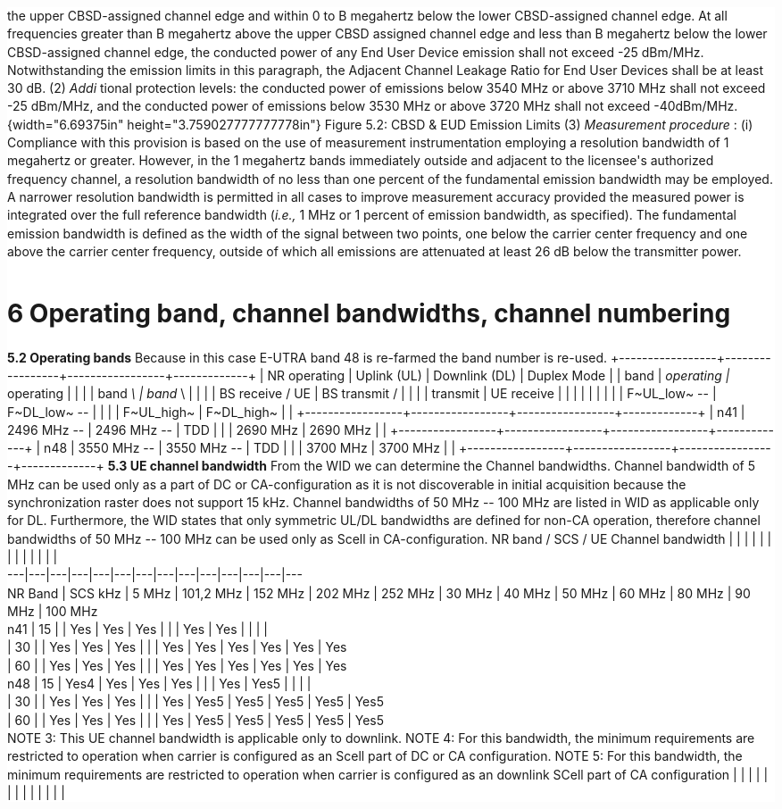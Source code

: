 the upper CBSD-assigned channel edge and within 0 to B megahertz below the
lower CBSD-assigned channel edge. At all frequencies greater than B megahertz
above the upper CBSD assigned channel edge and less than B megahertz below the
lower CBSD-assigned channel edge, the conducted power of any End User Device
emission shall not exceed -25 dBm/MHz. Notwithstanding the emission limits in
this paragraph, the Adjacent Channel Leakage Ratio for End User Devices shall
be at least 30 dB.
(2) _Addi_ tional protection levels: the conducted power of emissions below
3540 MHz or above 3710 MHz shall not exceed -25 dBm/MHz, and the conducted
power of emissions below 3530 MHz or above 3720 MHz shall not exceed
-40dBm/MHz.
{width="6.69375in" height="3.759027777777778in"}
Figure 5.2: CBSD & EUD Emission Limits
(3) _Measurement procedure_ :
(i) Compliance with this provision is based on the use of measurement
instrumentation employing a resolution bandwidth of 1 megahertz or greater.
However, in the 1 megahertz bands immediately outside and adjacent to the
licensee\'s authorized frequency channel, a resolution bandwidth of no less
than one percent of the fundamental emission bandwidth may be employed. A
narrower resolution bandwidth is permitted in all cases to improve measurement
accuracy provided the measured power is integrated over the full reference
bandwidth (_i.e.,_ 1 MHz or 1 percent of emission bandwidth, as specified).
The fundamental emission bandwidth is defined as the width of the signal
between two points, one below the carrier center frequency and one above the
carrier center frequency, outside of which all emissions are attenuated at
least 26 dB below the transmitter power.
# 6 Operating band, channel bandwidths, channel numbering
**5.2 Operating bands**
Because in this case E-UTRA band 48 is re-farmed the band number is re-used.
+-----------------+-----------------+-----------------+-------------+ | NR operating | Uplink (UL) | Downlink (DL) | Duplex Mode | | band | _operating |_ operating | | | | band _\ | band_ \ | | | | BS receive / UE | BS transmit / | | | | transmit | UE receive | | | | | | | | | F~UL_low~ -- | F~DL_low~ -- | | | | F~UL_high~ | F~DL_high~ | | +-----------------+-----------------+-----------------+-------------+ | n41 | 2496 MHz -- | 2496 MHz -- | TDD | | | 2690 MHz | 2690 MHz | | +-----------------+-----------------+-----------------+-------------+ | n48 | 3550 MHz -- | 3550 MHz -- | TDD | | | 3700 MHz | 3700 MHz | | +-----------------+-----------------+-----------------+-------------+
**5.3 UE channel bandwidth**
From the WID we can determine the Channel bandwidths. Channel bandwidth of 5
MHz can be used only as a part of DC or CA-configuration as it is not
discoverable in initial acquisition because the synchronization raster does
not support 15 kHz. Channel bandwidths of 50 MHz -- 100 MHz are listed in WID
as applicable only for DL. Furthermore, the WID states that only symmetric
UL/DL bandwidths are defined for non-CA operation, therefore channel
bandwidths of 50 MHz -- 100 MHz can be used only as Scell in CA-configuration.
NR band / SCS / UE Channel bandwidth |  |  |  |  |  |  |  |  |  |  |  |  |   
---|---|---|---|---|---|---|---|---|---|---|---|---|---  
NR Band | SCS kHz | 5 MHz | 101,2 MHz | 152 MHz | 202 MHz | 252 MHz | 30 MHz | 40 MHz | 50 MHz | 60 MHz | 80 MHz | 90 MHz | 100 MHz  
n41 | 15 |  | Yes | Yes | Yes |  |  | Yes | Yes |  |  |  |   
| 30 |  | Yes | Yes | Yes |  |  | Yes | Yes | Yes | Yes | Yes | Yes  
| 60 |  | Yes | Yes | Yes |  |  | Yes | Yes | Yes | Yes | Yes | Yes  
n48 | 15 | Yes4 | Yes | Yes | Yes |  |  | Yes | Yes5 |  |  |  |   
| 30 |  | Yes | Yes | Yes |  |  | Yes | Yes5 | Yes5 | Yes5 | Yes5 | Yes5  
| 60 |  | Yes | Yes | Yes |  |  | Yes | Yes5 | Yes5 | Yes5 | Yes5 | Yes5  
NOTE 3: This UE channel bandwidth is applicable only to downlink. NOTE 4: For this bandwidth, the minimum requirements are restricted to operation when carrier is configured as an Scell part of DC or CA configuration. NOTE 5: For this bandwidth, the minimum requirements are restricted to operation when carrier is configured as an downlink SCell part of CA configuration |  |  |  |  |  |  |  |  |  |  |  |  |   